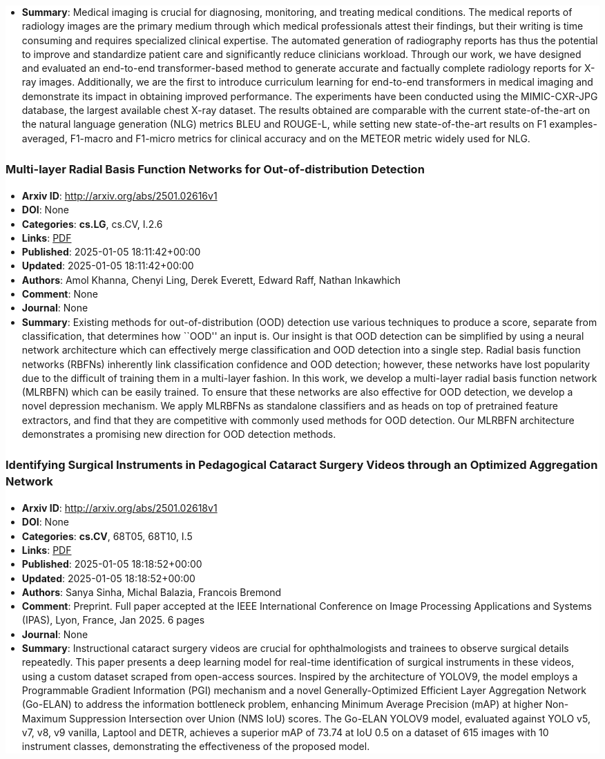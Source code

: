 - **Summary**: Medical imaging is crucial for diagnosing, monitoring, and treating medical conditions. The medical reports of radiology images are the primary medium through which medical professionals attest their findings, but their writing is time consuming and requires specialized clinical expertise. The automated generation of radiography reports has thus the potential to improve and standardize patient care and significantly reduce clinicians workload. Through our work, we have designed and evaluated an end-to-end transformer-based method to generate accurate and factually complete radiology reports for X-ray images. Additionally, we are the first to introduce curriculum learning for end-to-end transformers in medical imaging and demonstrate its impact in obtaining improved performance. The experiments have been conducted using the MIMIC-CXR-JPG database, the largest available chest X-ray dataset. The results obtained are comparable with the current state-of-the-art on the natural language generation (NLG) metrics BLEU and ROUGE-L, while setting new state-of-the-art results on F1 examples-averaged, F1-macro and F1-micro metrics for clinical accuracy and on the METEOR metric widely used for NLG.



### Multi-layer Radial Basis Function Networks for Out-of-distribution Detection
- **Arxiv ID**: http://arxiv.org/abs/2501.02616v1
- **DOI**: None
- **Categories**: **cs.LG**, cs.CV, I.2.6
- **Links**: [PDF](http://arxiv.org/pdf/2501.02616v1)
- **Published**: 2025-01-05 18:11:42+00:00
- **Updated**: 2025-01-05 18:11:42+00:00
- **Authors**: Amol Khanna, Chenyi Ling, Derek Everett, Edward Raff, Nathan Inkawhich
- **Comment**: None
- **Journal**: None
- **Summary**: Existing methods for out-of-distribution (OOD) detection use various techniques to produce a score, separate from classification, that determines how ``OOD'' an input is. Our insight is that OOD detection can be simplified by using a neural network architecture which can effectively merge classification and OOD detection into a single step. Radial basis function networks (RBFNs) inherently link classification confidence and OOD detection; however, these networks have lost popularity due to the difficult of training them in a multi-layer fashion. In this work, we develop a multi-layer radial basis function network (MLRBFN) which can be easily trained. To ensure that these networks are also effective for OOD detection, we develop a novel depression mechanism. We apply MLRBFNs as standalone classifiers and as heads on top of pretrained feature extractors, and find that they are competitive with commonly used methods for OOD detection. Our MLRBFN architecture demonstrates a promising new direction for OOD detection methods.



### Identifying Surgical Instruments in Pedagogical Cataract Surgery Videos through an Optimized Aggregation Network
- **Arxiv ID**: http://arxiv.org/abs/2501.02618v1
- **DOI**: None
- **Categories**: **cs.CV**, 68T05, 68T10, I.5
- **Links**: [PDF](http://arxiv.org/pdf/2501.02618v1)
- **Published**: 2025-01-05 18:18:52+00:00
- **Updated**: 2025-01-05 18:18:52+00:00
- **Authors**: Sanya Sinha, Michal Balazia, Francois Bremond
- **Comment**: Preprint. Full paper accepted at the IEEE International Conference on
  Image Processing Applications and Systems (IPAS), Lyon, France, Jan 2025. 6
  pages
- **Journal**: None
- **Summary**: Instructional cataract surgery videos are crucial for ophthalmologists and trainees to observe surgical details repeatedly. This paper presents a deep learning model for real-time identification of surgical instruments in these videos, using a custom dataset scraped from open-access sources. Inspired by the architecture of YOLOV9, the model employs a Programmable Gradient Information (PGI) mechanism and a novel Generally-Optimized Efficient Layer Aggregation Network (Go-ELAN) to address the information bottleneck problem, enhancing Minimum Average Precision (mAP) at higher Non-Maximum Suppression Intersection over Union (NMS IoU) scores. The Go-ELAN YOLOV9 model, evaluated against YOLO v5, v7, v8, v9 vanilla, Laptool and DETR, achieves a superior mAP of 73.74 at IoU 0.5 on a dataset of 615 images with 10 instrument classes, demonstrating the effectiveness of the proposed model.
